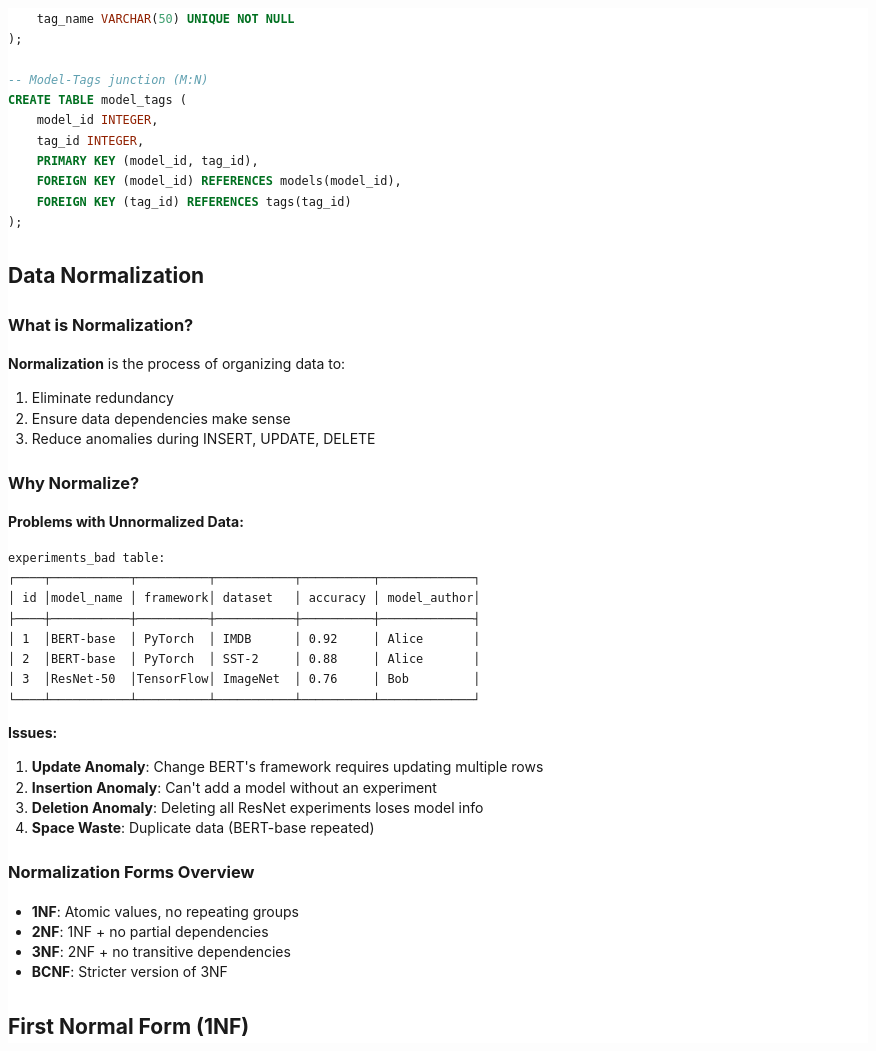 ```sql
    tag_name VARCHAR(50) UNIQUE NOT NULL
);

-- Model-Tags junction (M:N)
CREATE TABLE model_tags (
    model_id INTEGER,
    tag_id INTEGER,
    PRIMARY KEY (model_id, tag_id),
    FOREIGN KEY (model_id) REFERENCES models(model_id),
    FOREIGN KEY (tag_id) REFERENCES tags(tag_id)
);
```

## Data Normalization

### What is Normalization?

**Normalization** is the process of organizing data to:
1. Eliminate redundancy
2. Ensure data dependencies make sense
3. Reduce anomalies during INSERT, UPDATE, DELETE

### Why Normalize?

**Problems with Unnormalized Data:**

```
experiments_bad table:
┌────┬───────────┬──────────┬───────────┬──────────┬─────────────┐
│ id │model_name │ framework│ dataset   │ accuracy │ model_author│
├────┼───────────┼──────────┼───────────┼──────────┼─────────────┤
│ 1  │BERT-base  │ PyTorch  │ IMDB      │ 0.92     │ Alice       │
│ 2  │BERT-base  │ PyTorch  │ SST-2     │ 0.88     │ Alice       │
│ 3  │ResNet-50  │TensorFlow│ ImageNet  │ 0.76     │ Bob         │
└────┴───────────┴──────────┴───────────┴──────────┴─────────────┘
```

**Issues:**

1. **Update Anomaly**: Change BERT's framework requires updating multiple rows
2. **Insertion Anomaly**: Can't add a model without an experiment
3. **Deletion Anomaly**: Deleting all ResNet experiments loses model info
4. **Space Waste**: Duplicate data (BERT-base repeated)

### Normalization Forms Overview

- **1NF**: Atomic values, no repeating groups
- **2NF**: 1NF + no partial dependencies
- **3NF**: 2NF + no transitive dependencies
- **BCNF**: Stricter version of 3NF

## First Normal Form (1NF)
